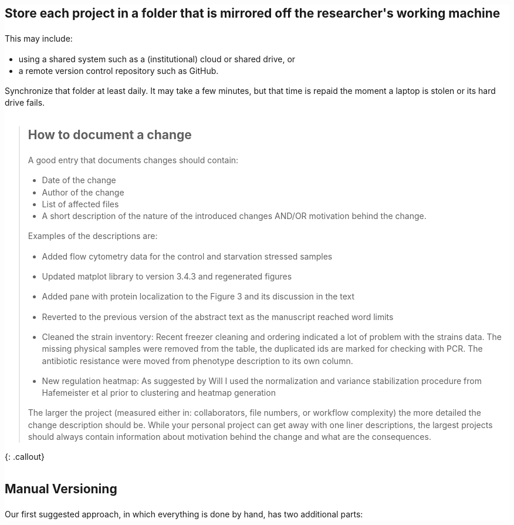 
## Store each project in a folder that is mirrored off the researcher's working machine

This may include:

* using a shared system such as a (institutional) cloud or shared drive, or
* a remote version control repository such as GitHub.

Synchronize that folder at least daily. It may take a few minutes, but that time is repaid the
moment a laptop is stolen or its hard drive fails.


> ## How to document a change
>
> A good entry that documents changes should contain:
> * Date of the change
> * Author of the change
> * List of affected files
> * A short description of the nature of the introduced changes AND/OR motivation behind the change.
>
> Examples of the descriptions are:
> * Added flow cytometry data for the control and starvation stressed samples
>
> * Updated matplot library to version 3.4.3 and regenerated figures
>
> * Added pane with protein localization to the Figure 3 and its discussion in the text
>
> * Reverted to the previous version of the abstract text as the manuscript reached word limits
>
> * Cleaned the strain inventory: Recent freezer cleaning and ordering indicated a lot of problem with the strains data. The missing physical samples were removed from the table, the duplicated ids are marked for checking with PCR. The antibiotic resistance were moved from phenotype description to its own column.
>
> * New regulation heatmap: As suggested by Will I used the normalization and variance stabilization procedure from Hafemeister et al prior to clustering and heatmap generation
>
> The larger the project (measured either in: collaborators, file numbers, or workflow complexity) the more detailed the change description should be.
> While your personal project can get away with one liner descriptions, the largest projects should always contain information about motivation behind the change and
> what are the consequences.
>
{: .callout}


## Manual Versioning

Our first suggested approach, in which everything is done by hand, has
two additional parts:
